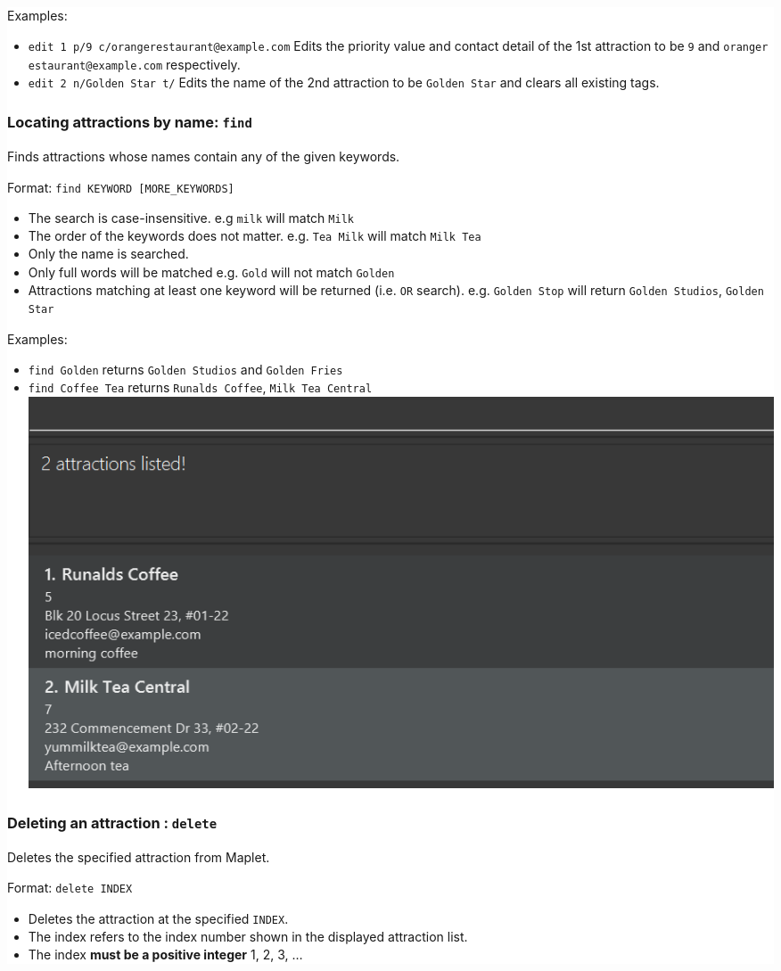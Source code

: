 Examples:
*  `edit 1 p/9 c/orangerestaurant@example.com` Edits the priority value and contact detail of the 1st attraction to be `9` and `orangerestaurant@example.com` respectively.
*  `edit 2 n/Golden Star t/` Edits the name of the 2nd attraction to be `Golden Star` and clears all existing tags.

### Locating attractions by name: `find`

Finds attractions whose names contain any of the given keywords.

Format: `find KEYWORD [MORE_KEYWORDS]`

* The search is case-insensitive. e.g `milk` will match `Milk`
* The order of the keywords does not matter. e.g. `Tea Milk` will match `Milk Tea`
* Only the name is searched.
* Only full words will be matched e.g. `Gold` will not match `Golden`
* Attractions matching at least one keyword will be returned (i.e. `OR` search).
  e.g. `Golden Stop` will return `Golden Studios`, `Golden Star`

Examples:
* `find Golden` returns `Golden Studios` and `Golden Fries`
* `find Coffee Tea` returns `Runalds Coffee`, `Milk Tea Central`<br>
  ![result for 'find Coffee Tea'](images/findCoffeeTeaResult.png)

### Deleting an attraction : `delete`

Deletes the specified attraction from Maplet.

Format: `delete INDEX`

* Deletes the attraction at the specified `INDEX`.
* The index refers to the index number shown in the displayed attraction list.
* The index **must be a positive integer** 1, 2, 3, …​
